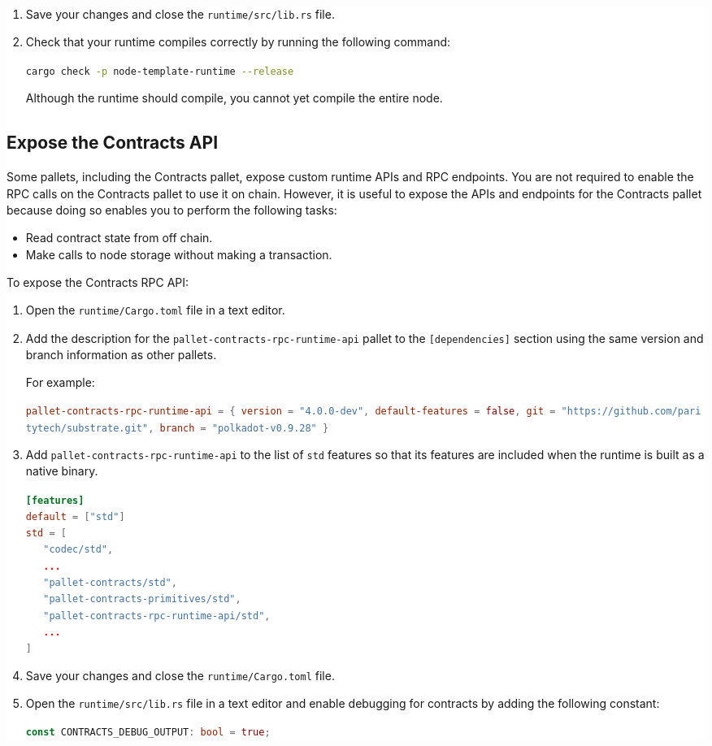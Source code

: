    ```rust
   ```

1. Save your changes and close the `runtime/src/lib.rs` file.

1. Check that your runtime compiles correctly by running the following command:

   ```bash
   cargo check -p node-template-runtime --release
   ```

   Although the runtime should compile, you cannot yet compile the entire node.

## Expose the Contracts API

Some pallets, including the Contracts pallet, expose custom runtime APIs and RPC endpoints.
You are not required to enable the RPC calls on the Contracts pallet to use it on chain.
However, it is useful to expose the APIs and endpoints for the Contracts pallet because doing so enables you to perform the following tasks:

- Read contract state from off chain.
- Make calls to node storage without making a transaction.

To expose the Contracts RPC API:

1. Open the `runtime/Cargo.toml` file in a text editor.

1. Add the description for the `pallet-contracts-rpc-runtime-api` pallet to the `[dependencies]` section using the same version and branch information as other pallets.

   For example:

   ```toml
   pallet-contracts-rpc-runtime-api = { version = "4.0.0-dev", default-features = false, git = "https://github.com/paritytech/substrate.git", branch = "polkadot-v0.9.28" }
   ```

1. Add `pallet-contracts-rpc-runtime-api` to the list of `std` features so that its features are included when the runtime is built as a native binary.

   ```toml
   [features]
   default = ["std"]
   std = [
      "codec/std",
      ...
      "pallet-contracts/std",
      "pallet-contracts-primitives/std",
      "pallet-contracts-rpc-runtime-api/std",
      ...
   ]
   ```

1. Save your changes and close the `runtime/Cargo.toml` file.

1. Open the `runtime/src/lib.rs` file in a text editor and enable debugging for contracts by adding the following constant:

   ```rust
   const CONTRACTS_DEBUG_OUTPUT: bool = true;
   ```
